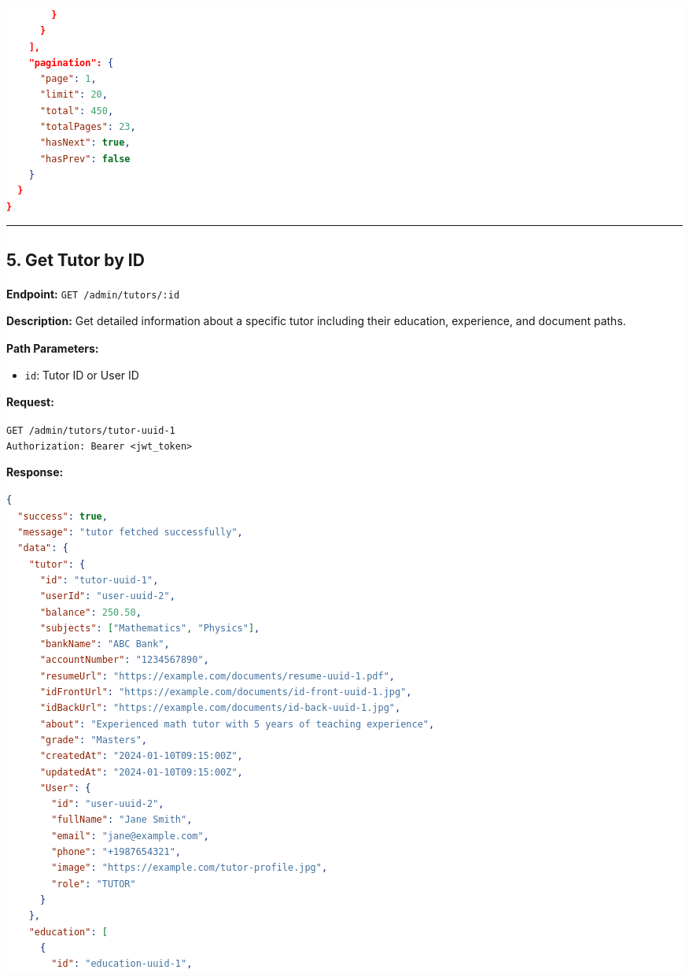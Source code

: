 ```json
        }
      }
    ],
    "pagination": {
      "page": 1,
      "limit": 20,
      "total": 450,
      "totalPages": 23,
      "hasNext": true,
      "hasPrev": false
    }
  }
}
```

---

## 5. Get Tutor by ID

**Endpoint:** `GET /admin/tutors/:id`

**Description:** Get detailed information about a specific tutor including their education, experience, and document paths.

**Path Parameters:**
- `id`: Tutor ID or User ID

**Request:**
```
GET /admin/tutors/tutor-uuid-1
Authorization: Bearer <jwt_token>
```

**Response:**
```json
{
  "success": true,
  "message": "tutor fetched successfully",
  "data": {
    "tutor": {
      "id": "tutor-uuid-1",
      "userId": "user-uuid-2",
      "balance": 250.50,
      "subjects": ["Mathematics", "Physics"],
      "bankName": "ABC Bank",
      "accountNumber": "1234567890",
      "resumeUrl": "https://example.com/documents/resume-uuid-1.pdf",
      "idFrontUrl": "https://example.com/documents/id-front-uuid-1.jpg",
      "idBackUrl": "https://example.com/documents/id-back-uuid-1.jpg",
      "about": "Experienced math tutor with 5 years of teaching experience",
      "grade": "Masters",
      "createdAt": "2024-01-10T09:15:00Z",
      "updatedAt": "2024-01-10T09:15:00Z",
      "User": {
        "id": "user-uuid-2",
        "fullName": "Jane Smith",
        "email": "jane@example.com",
        "phone": "+1987654321",
        "image": "https://example.com/tutor-profile.jpg",
        "role": "TUTOR"
      }
    },
    "education": [
      {
        "id": "education-uuid-1",
```